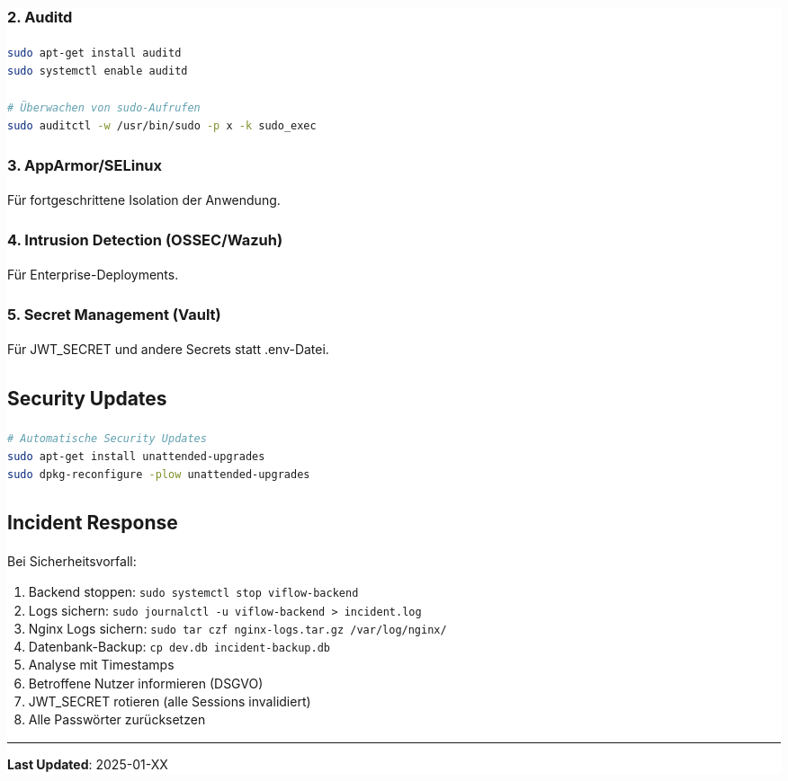 ### 2. Auditd

```bash
sudo apt-get install auditd
sudo systemctl enable auditd

# Überwachen von sudo-Aufrufen
sudo auditctl -w /usr/bin/sudo -p x -k sudo_exec
```

### 3. AppArmor/SELinux

Für fortgeschrittene Isolation der Anwendung.

### 4. Intrusion Detection (OSSEC/Wazuh)

Für Enterprise-Deployments.

### 5. Secret Management (Vault)

Für JWT_SECRET und andere Secrets statt .env-Datei.

## Security Updates

```bash
# Automatische Security Updates
sudo apt-get install unattended-upgrades
sudo dpkg-reconfigure -plow unattended-upgrades
```

## Incident Response

Bei Sicherheitsvorfall:

1. Backend stoppen: `sudo systemctl stop viflow-backend`
2. Logs sichern: `sudo journalctl -u viflow-backend > incident.log`
3. Nginx Logs sichern: `sudo tar czf nginx-logs.tar.gz /var/log/nginx/`
4. Datenbank-Backup: `cp dev.db incident-backup.db`
5. Analyse mit Timestamps
6. Betroffene Nutzer informieren (DSGVO)
7. JWT_SECRET rotieren (alle Sessions invalidiert)
8. Alle Passwörter zurücksetzen

---

**Last Updated**: 2025-01-XX
